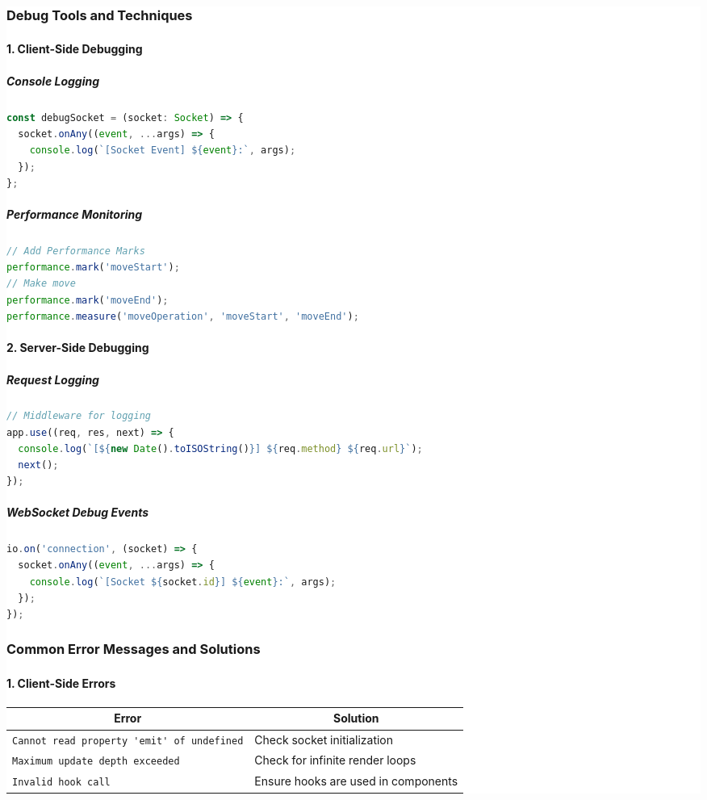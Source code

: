 ### Debug Tools and Techniques

#### 1. Client-Side Debugging

##### Console Logging
```typescript
const debugSocket = (socket: Socket) => {
  socket.onAny((event, ...args) => {
    console.log(`[Socket Event] ${event}:`, args);
  });
};
```

##### Performance Monitoring
```typescript
// Add Performance Marks
performance.mark('moveStart');
// Make move
performance.mark('moveEnd');
performance.measure('moveOperation', 'moveStart', 'moveEnd');
```

#### 2. Server-Side Debugging

##### Request Logging
```typescript
// Middleware for logging
app.use((req, res, next) => {
  console.log(`[${new Date().toISOString()}] ${req.method} ${req.url}`);
  next();
});
```

##### WebSocket Debug Events
```typescript
io.on('connection', (socket) => {
  socket.onAny((event, ...args) => {
    console.log(`[Socket ${socket.id}] ${event}:`, args);
  });
});
```

### Common Error Messages and Solutions

#### 1. Client-Side Errors

| Error | Solution |
|-------|----------|
| `Cannot read property 'emit' of undefined` | Check socket initialization |
| `Maximum update depth exceeded` | Check for infinite render loops |
| `Invalid hook call` | Ensure hooks are used in components |
